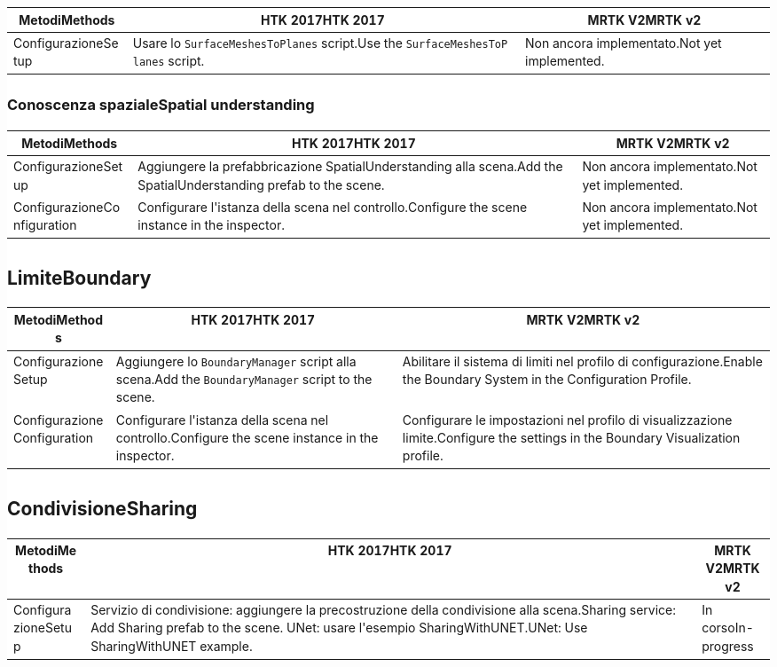 |         <span data-ttu-id="9647d-194">Metodi</span><span class="sxs-lookup"><span data-stu-id="9647d-194">Methods</span></span>                  | <span data-ttu-id="9647d-195">HTK 2017</span><span class="sxs-lookup"><span data-stu-id="9647d-195">HTK 2017</span></span> |  <span data-ttu-id="9647d-196">MRTK V2</span><span class="sxs-lookup"><span data-stu-id="9647d-196">MRTK v2</span></span>  |
|---------------------------|----------|-----------|
| <span data-ttu-id="9647d-197">Configurazione</span><span class="sxs-lookup"><span data-stu-id="9647d-197">Setup</span></span>                     | <span data-ttu-id="9647d-198">Usare lo `SurfaceMeshesToPlanes` script.</span><span class="sxs-lookup"><span data-stu-id="9647d-198">Use the `SurfaceMeshesToPlanes` script.</span></span> | <span data-ttu-id="9647d-199">Non ancora implementato.</span><span class="sxs-lookup"><span data-stu-id="9647d-199">Not yet implemented.</span></span> |

### <a name="spatial-understanding"></a><span data-ttu-id="9647d-200">Conoscenza spaziale</span><span class="sxs-lookup"><span data-stu-id="9647d-200">Spatial understanding</span></span>

|           <span data-ttu-id="9647d-201">Metodi</span><span class="sxs-lookup"><span data-stu-id="9647d-201">Methods</span></span>                | <span data-ttu-id="9647d-202">HTK 2017</span><span class="sxs-lookup"><span data-stu-id="9647d-202">HTK 2017</span></span> |  <span data-ttu-id="9647d-203">MRTK V2</span><span class="sxs-lookup"><span data-stu-id="9647d-203">MRTK v2</span></span>  |
|---------------------------|----------|-----------|
| <span data-ttu-id="9647d-204">Configurazione</span><span class="sxs-lookup"><span data-stu-id="9647d-204">Setup</span></span>                     | <span data-ttu-id="9647d-205">Aggiungere la prefabbricazione SpatialUnderstanding alla scena.</span><span class="sxs-lookup"><span data-stu-id="9647d-205">Add the SpatialUnderstanding prefab to the scene.</span></span> | <span data-ttu-id="9647d-206">Non ancora implementato.</span><span class="sxs-lookup"><span data-stu-id="9647d-206">Not yet implemented.</span></span> |
| <span data-ttu-id="9647d-207">Configurazione</span><span class="sxs-lookup"><span data-stu-id="9647d-207">Configuration</span></span>             | <span data-ttu-id="9647d-208">Configurare l'istanza della scena nel controllo.</span><span class="sxs-lookup"><span data-stu-id="9647d-208">Configure the scene instance in the inspector.</span></span> | <span data-ttu-id="9647d-209">Non ancora implementato.</span><span class="sxs-lookup"><span data-stu-id="9647d-209">Not yet implemented.</span></span> |

## <a name="boundary"></a><span data-ttu-id="9647d-210">Limite</span><span class="sxs-lookup"><span data-stu-id="9647d-210">Boundary</span></span>

|             <span data-ttu-id="9647d-211">Metodi</span><span class="sxs-lookup"><span data-stu-id="9647d-211">Methods</span></span>              | <span data-ttu-id="9647d-212">HTK 2017</span><span class="sxs-lookup"><span data-stu-id="9647d-212">HTK 2017</span></span> |  <span data-ttu-id="9647d-213">MRTK V2</span><span class="sxs-lookup"><span data-stu-id="9647d-213">MRTK v2</span></span>  |
|---------------------------|----------|-----------|
| <span data-ttu-id="9647d-214">Configurazione</span><span class="sxs-lookup"><span data-stu-id="9647d-214">Setup</span></span>                     | <span data-ttu-id="9647d-215">Aggiungere lo `BoundaryManager` script alla scena.</span><span class="sxs-lookup"><span data-stu-id="9647d-215">Add the `BoundaryManager` script to the scene.</span></span> | <span data-ttu-id="9647d-216">Abilitare il sistema di limiti nel profilo di configurazione.</span><span class="sxs-lookup"><span data-stu-id="9647d-216">Enable the Boundary System in the Configuration Profile.</span></span> |
| <span data-ttu-id="9647d-217">Configurazione</span><span class="sxs-lookup"><span data-stu-id="9647d-217">Configuration</span></span>             | <span data-ttu-id="9647d-218">Configurare l'istanza della scena nel controllo.</span><span class="sxs-lookup"><span data-stu-id="9647d-218">Configure the scene instance in the inspector.</span></span> | <span data-ttu-id="9647d-219">Configurare le impostazioni nel profilo di visualizzazione limite.</span><span class="sxs-lookup"><span data-stu-id="9647d-219">Configure the settings in the Boundary Visualization profile.</span></span> |

## <a name="sharing"></a><span data-ttu-id="9647d-220">Condivisione</span><span class="sxs-lookup"><span data-stu-id="9647d-220">Sharing</span></span>

|          <span data-ttu-id="9647d-221">Metodi</span><span class="sxs-lookup"><span data-stu-id="9647d-221">Methods</span></span>                 | <span data-ttu-id="9647d-222">HTK 2017</span><span class="sxs-lookup"><span data-stu-id="9647d-222">HTK 2017</span></span> |  <span data-ttu-id="9647d-223">MRTK V2</span><span class="sxs-lookup"><span data-stu-id="9647d-223">MRTK v2</span></span>  |
|---------------------------|----------|-----------|
| <span data-ttu-id="9647d-224">Configurazione</span><span class="sxs-lookup"><span data-stu-id="9647d-224">Setup</span></span>                     | <span data-ttu-id="9647d-225">Servizio di condivisione: aggiungere la precostruzione della condivisione alla scena.</span><span class="sxs-lookup"><span data-stu-id="9647d-225">Sharing service: Add Sharing prefab to the scene.</span></span> <span data-ttu-id="9647d-226">UNet: usare l'esempio SharingWithUNET.</span><span class="sxs-lookup"><span data-stu-id="9647d-226">UNet: Use SharingWithUNET example.</span></span> | <span data-ttu-id="9647d-227">In corso</span><span class="sxs-lookup"><span data-stu-id="9647d-227">In-progress</span></span> |